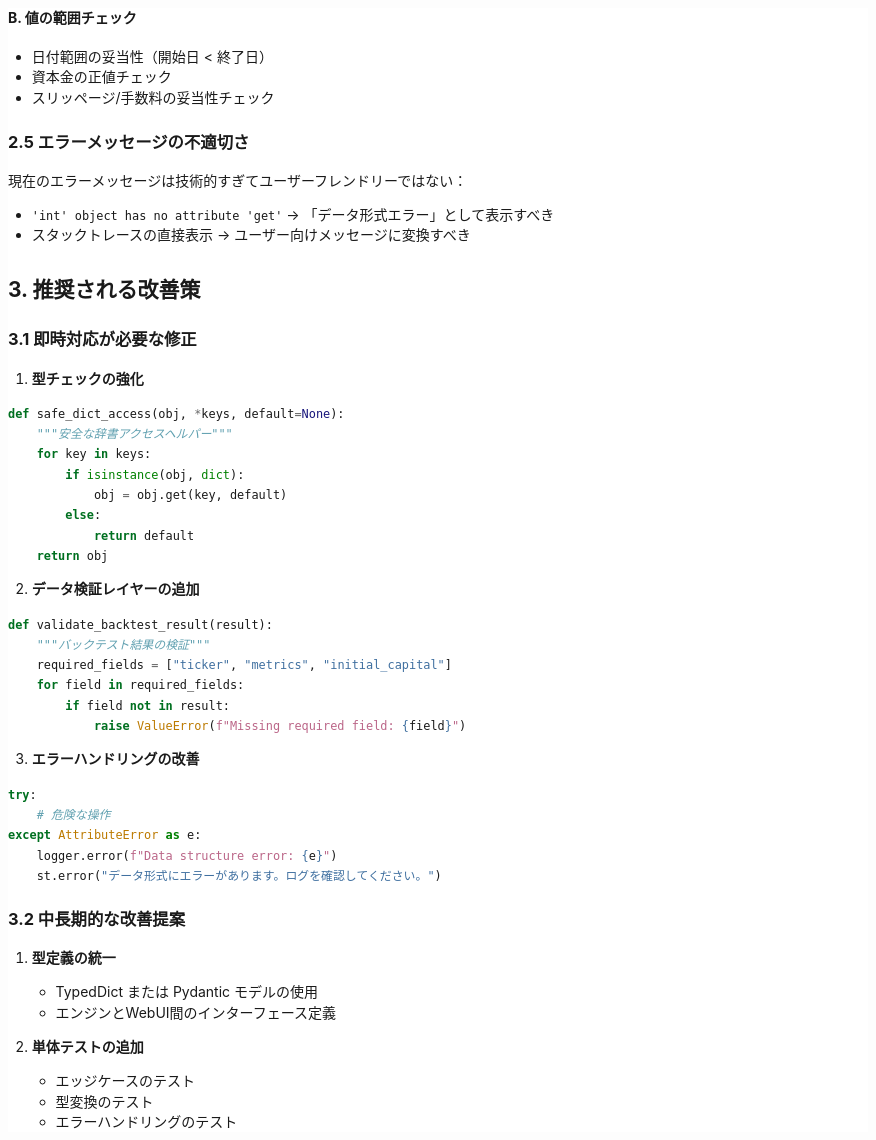 #### B. 値の範囲チェック
- 日付範囲の妥当性（開始日 < 終了日）
- 資本金の正値チェック
- スリッページ/手数料の妥当性チェック

### 2.5 エラーメッセージの不適切さ

現在のエラーメッセージは技術的すぎてユーザーフレンドリーではない：
- `'int' object has no attribute 'get'` → 「データ形式エラー」として表示すべき
- スタックトレースの直接表示 → ユーザー向けメッセージに変換すべき

## 3. 推奨される改善策

### 3.1 即時対応が必要な修正

1. **型チェックの強化**
```python
def safe_dict_access(obj, *keys, default=None):
    """安全な辞書アクセスヘルパー"""
    for key in keys:
        if isinstance(obj, dict):
            obj = obj.get(key, default)
        else:
            return default
    return obj
```

2. **データ検証レイヤーの追加**
```python
def validate_backtest_result(result):
    """バックテスト結果の検証"""
    required_fields = ["ticker", "metrics", "initial_capital"]
    for field in required_fields:
        if field not in result:
            raise ValueError(f"Missing required field: {field}")
```

3. **エラーハンドリングの改善**
```python
try:
    # 危険な操作
except AttributeError as e:
    logger.error(f"Data structure error: {e}")
    st.error("データ形式にエラーがあります。ログを確認してください。")
```

### 3.2 中長期的な改善提案

1. **型定義の統一**
   - TypedDict または Pydantic モデルの使用
   - エンジンとWebUI間のインターフェース定義

2. **単体テストの追加**
   - エッジケースのテスト
   - 型変換のテスト
   - エラーハンドリングのテスト
